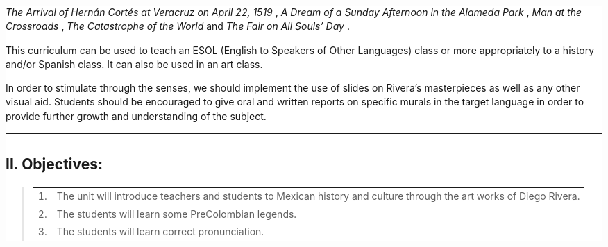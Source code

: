   <i>
   The Arrival of Hernán Cortés at Veracruz on April 22, 1519
  </i>
  ,
  <i>
   A Dream of a Sunday Afternoon in the Alameda Park
  </i>
  ,
  <i>
   Man at the Crossroads
  </i>
  ,
  <i>
   The Catastrophe of the World
  </i>
  and
  <i>
   The Fair on All Souls’ Day
  </i>
  .
 </p>
 <p>
  This curriculum can be used to teach an ESOL (English to Speakers of Other Languages) class or more appropriately to a history and/or Spanish class. It can also be used in an art class.
 </p>
 <p>
  In order to stimulate through the senses, we should implement the use of slides on Rivera’s masterpieces as well as any other visual aid. Students should be encouraged to give oral and written reports on specific murals in the target language in order to provide further growth and understanding of the subject.
 </p>
<hr/>
 <h2>
  II. Objectives:
 </h2>
 <blockquote>
  <dl>
   <table border="0">
    <tr>
     <td>
      1.
     </td>
     <td>
      The unit will introduce teachers and students to Mexican history and culture through the art works of Diego Rivera.
     </td>
    </tr>
    <tr>
     <td>
      2.
     </td>
     <td>
      The students will learn some PreColombian legends.
     </td>
    </tr>
    <tr>
     <td>
      3.
     </td>
     <td>
      The students will learn correct pronunciation.
     </td>
    </tr>
    <tr>